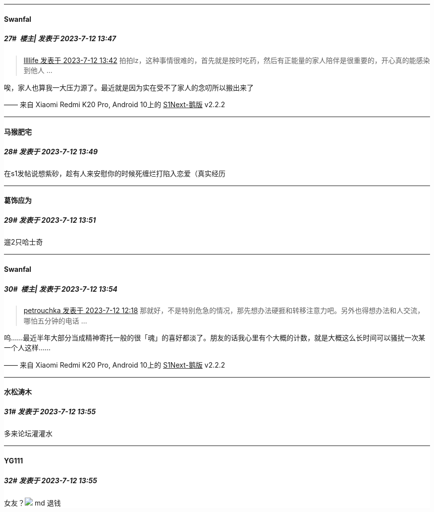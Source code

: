 *****

####  Swanfal  
##### 27#         楼主| 发表于 2023-7-12 13:47

<blockquote><a href="httphttps://bbs.saraba1st.com/2b/forum.php?mod=redirect&amp;goto=findpost&amp;pid=61638234&amp;ptid=2144082" target="_blank">llllife 发表于 2023-7-12 13:42</a>
拍拍lz，这种事情很难的，首先就是按时吃药，然后有正能量的家人陪伴是很重要的，开心真的能感染到他人 ...</blockquote>
唉，家人也算我一大压力源了。最近就是因为实在受不了家人的念叨所以搬出来了

—— 来自 Xiaomi Redmi K20 Pro, Android 10上的 [S1Next-鹅版](https://github.com/ykrank/S1-Next/releases) v2.2.2

*****

####  马猴肥宅  
##### 28#       发表于 2023-7-12 13:49

在s1发帖说想紫砂，趁有人来安慰你的时候死缠烂打陷入恋爱（真实经历

*****

####  葛饰应为  
##### 29#       发表于 2023-7-12 13:51

遛2只哈士奇

*****

####  Swanfal  
##### 30#         楼主| 发表于 2023-7-12 13:54

<blockquote><a href="httphttps://bbs.saraba1st.com/2b/forum.php?mod=redirect&amp;goto=findpost&amp;pid=61637232&amp;ptid=2144082" target="_blank">petrouchka 发表于 2023-7-12 12:18</a>
那就好，不是特别危急的情况，那先想办法硬捱和转移注意力吧。另外也得想办法和人交流，哪怕五分钟的电话 ...</blockquote>
呜……最近半年大部分当成精神寄托一般的很「魂」的喜好都淡了。朋友的话我心里有个大概的计数，就是大概这么长时间可以骚扰一次某一个人这样……

—— 来自 Xiaomi Redmi K20 Pro, Android 10上的 [S1Next-鹅版](https://github.com/ykrank/S1-Next/releases) v2.2.2


*****

####  水松涛木  
##### 31#       发表于 2023-7-12 13:55

多来论坛灌灌水

*****

####  YG111  
##### 32#       发表于 2023-7-12 13:55

女友？<img src="https://static.saraba1st.com/image/smiley/face2017/163.png" referrerpolicy="no-referrer"> md 退钱
